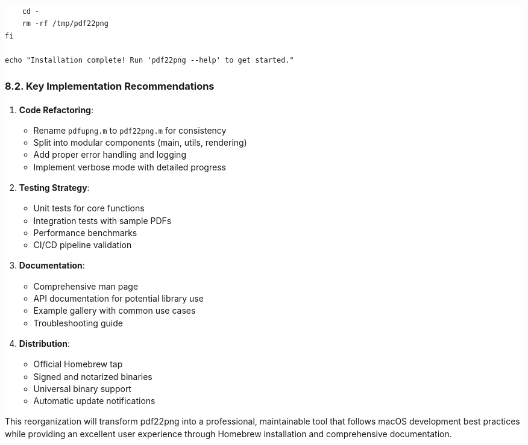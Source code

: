 ```
    cd -
    rm -rf /tmp/pdf22png
fi

echo "Installation complete! Run 'pdf22png --help' to get started."
```

### 8.2. **Key Implementation Recommendations**

1. **Code Refactoring**:
   - Rename `pdfupng.m` to `pdf22png.m` for consistency
   - Split into modular components (main, utils, rendering)
   - Add proper error handling and logging
   - Implement verbose mode with detailed progress

2. **Testing Strategy**:
   - Unit tests for core functions
   - Integration tests with sample PDFs
   - Performance benchmarks
   - CI/CD pipeline validation

3. **Documentation**:
   - Comprehensive man page
   - API documentation for potential library use
   - Example gallery with common use cases
   - Troubleshooting guide

4. **Distribution**:
   - Official Homebrew tap
   - Signed and notarized binaries
   - Universal binary support
   - Automatic update notifications

This reorganization will transform pdf22png into a professional, maintainable tool that follows macOS development best practices while providing an excellent user experience through Homebrew installation and comprehensive documentation.
